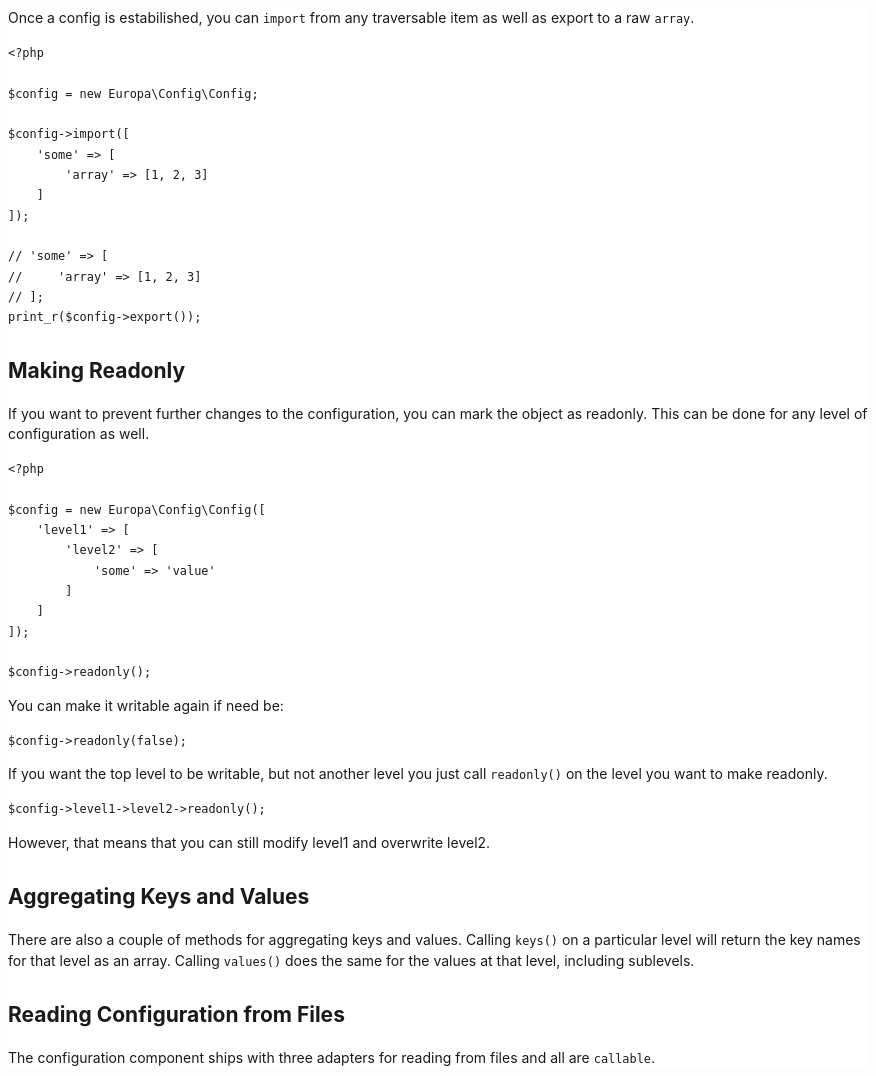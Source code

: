 Once a config is estabilished, you can `import` from any traversable item as well as export to a raw `array`.

    <?php
    
    $config = new Europa\Config\Config;
    
    $config->import([
        'some' => [
            'array' => [1, 2, 3]
        ]
    ]);
    
    // 'some' => [
    //     'array' => [1, 2, 3]
    // ];
    print_r($config->export());

Making Readonly
---------------

If you want to prevent further changes to the configuration, you can mark the object as readonly. This can be done for any level of configuration as well.

    <?php
    
    $config = new Europa\Config\Config([
        'level1' => [
            'level2' => [
                'some' => 'value'
            ]
        ]
    ]);
    
    $config->readonly();

You can make it writable again if need be:

    $config->readonly(false);

If you want the top level to be writable, but not another level you just call `readonly()` on the level you want to make readonly.

    $config->level1->level2->readonly();

However, that means that you can still modify level1 and overwrite level2.

Aggregating Keys and Values
---------------------------

There are also a couple of methods for aggregating keys and values. Calling `keys()` on a particular level will return the key names for that level as an array. Calling `values()` does the same for the values at that level, including sublevels.

Reading Configuration from Files
--------------------------------

The configuration component ships with three adapters for reading from files and all are `callable`.
